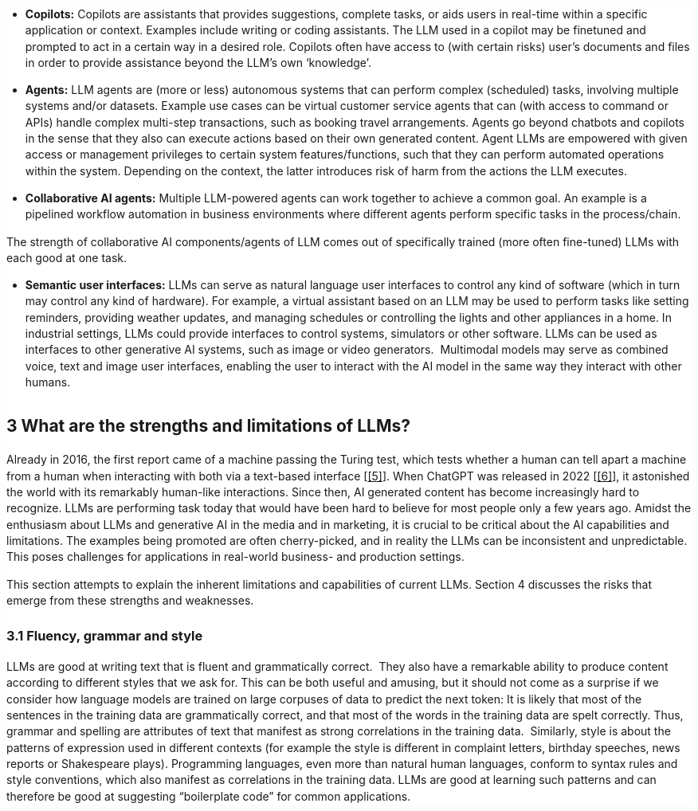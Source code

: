 - **Copilots:** Copilots are assistants that provides suggestions, complete tasks, or aids users in real-time within a specific application or context. Examples include writing or coding assistants. The LLM used in a copilot may be finetuned and prompted to act in a certain way in a desired role. Copilots often have access to (with certain risks) user’s documents and files in order to provide assistance beyond the LLM’s own ‘knowledge’.

- **Agents:** LLM agents are (more or less) autonomous systems that can perform complex (scheduled) tasks, involving multiple systems and/or datasets. Example use cases can be virtual customer service agents that can (with access to command or APIs) handle complex multi-step transactions, such as booking travel arrangements. Agents go beyond chatbots and copilots in the sense that they also can execute actions based on their own generated content. Agent LLMs are empowered with given access or management privileges to certain system features/functions, such that they can perform automated operations within the system. Depending on the context, the latter introduces risk of harm from the actions the LLM executes.

- **Collaborative AI agents:** Multiple LLM-powered agents can work together to achieve a common goal. An example is a pipelined workflow automation in business environments where different agents perform specific tasks in the process/chain.

The strength of collaborative AI components/agents of LLM comes out of specifically trained (more often fine-tuned) LLMs with each good at one task.

- **Semantic user interfaces:** LLMs can serve as natural language user interfaces to control any kind of software (which in turn may control any kind of hardware). For example, a virtual assistant based on an LLM may be used to perform tasks like setting reminders, providing weather updates, and managing schedules or controlling the lights and other appliances in a home. In industrial settings, LLMs could provide interfaces to control systems, simulators or other software. LLMs can be used as interfaces to other generative AI systems, such as image or video generators.  Multimodal models may serve as combined voice, text and image user interfaces, enabling the user to interact with the AI model in the same way they interact with other humans.

## 3 What are the strengths and limitations of LLMs?

Already in 2016, the first report came of a machine passing the Turing test, which tests whether a human can tell apart a machine from a human when interacting with both via a text-based interface \[[\[5\]](#_edn5)\]. When ChatGPT was released in 2022 \[[\[6\]](#_edn6)\], it astonished the world with its remarkably human-like interactions. Since then, AI generated content has become increasingly hard to recognize. LLMs are performing task today that would have been hard to believe for most people only a few years ago. Amidst the enthusiasm about LLMs and generative AI in the media and in marketing, it is crucial to be critical about the AI capabilities and limitations. The examples being promoted are often cherry-picked, and in reality the LLMs can be inconsistent and unpredictable. This poses challenges for applications in real-world business- and production settings.

This section attempts to explain the inherent limitations and capabilities of current LLMs. Section 4 discusses the risks that emerge from these strengths and weaknesses.

### 3.1 Fluency, grammar and style

LLMs are good at writing text that is fluent and grammatically correct.  They also have a remarkable ability to produce content according to different styles that we ask for. This can be both useful and amusing, but it should not come as a surprise if we consider how language models are trained on large corpuses of data to predict the next token: It is likely that most of the sentences in the training data are grammatically correct, and that most of the words in the training data are spelt correctly. Thus, grammar and spelling are attributes of text that manifest as strong correlations in the training data.  Similarly, style is about the patterns of expression used in different contexts (for example the style is different in complaint letters, birthday speeches, news reports or Shakespeare plays). Programming languages, even more than natural human languages, conform to syntax rules and style conventions, which also manifest as correlations in the training data. LLMs are good at learning such patterns and can therefore be good at suggesting “boilerplate code” for common applications.
